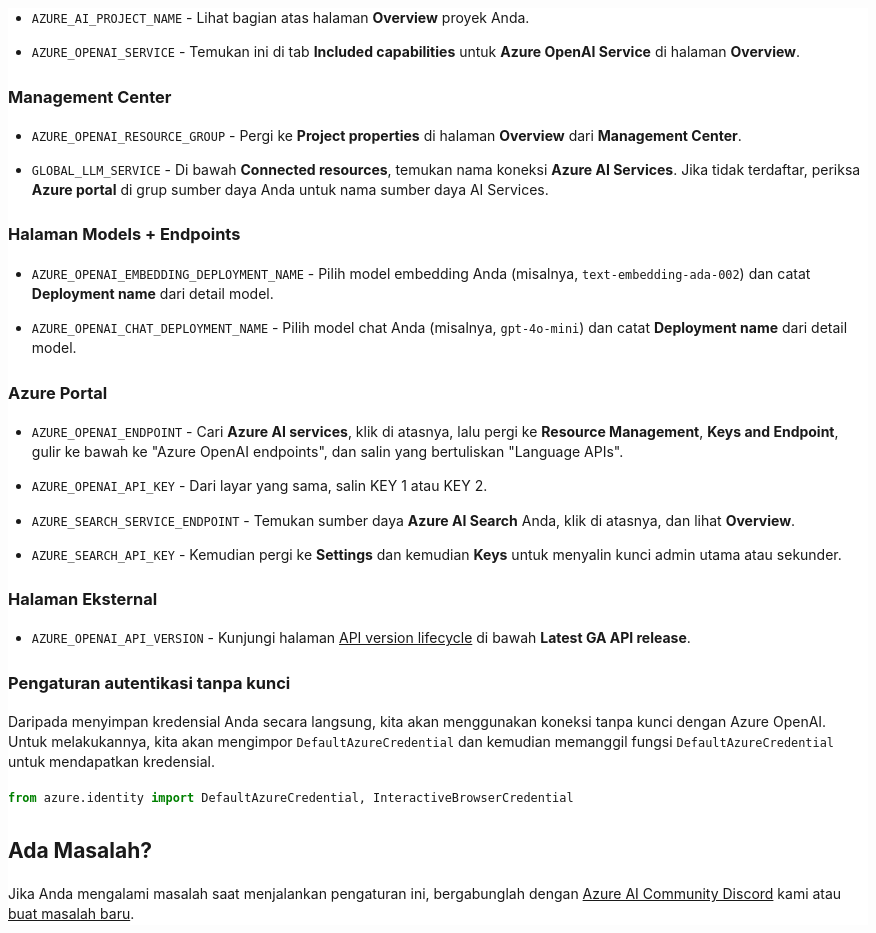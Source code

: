- `AZURE_AI_PROJECT_NAME` - Lihat bagian atas halaman **Overview** proyek Anda.

- `AZURE_OPENAI_SERVICE` - Temukan ini di tab **Included capabilities** untuk **Azure OpenAI Service** di halaman **Overview**.

### Management Center

- `AZURE_OPENAI_RESOURCE_GROUP` - Pergi ke **Project properties** di halaman **Overview** dari **Management Center**.

- `GLOBAL_LLM_SERVICE` - Di bawah **Connected resources**, temukan nama koneksi **Azure AI Services**. Jika tidak terdaftar, periksa **Azure portal** di grup sumber daya Anda untuk nama sumber daya AI Services.

### Halaman Models + Endpoints

- `AZURE_OPENAI_EMBEDDING_DEPLOYMENT_NAME` - Pilih model embedding Anda (misalnya, `text-embedding-ada-002`) dan catat **Deployment name** dari detail model.

- `AZURE_OPENAI_CHAT_DEPLOYMENT_NAME` - Pilih model chat Anda (misalnya, `gpt-4o-mini`) dan catat **Deployment name** dari detail model.

### Azure Portal

- `AZURE_OPENAI_ENDPOINT` - Cari **Azure AI services**, klik di atasnya, lalu pergi ke **Resource Management**, **Keys and Endpoint**, gulir ke bawah ke "Azure OpenAI endpoints", dan salin yang bertuliskan "Language APIs".

- `AZURE_OPENAI_API_KEY` - Dari layar yang sama, salin KEY 1 atau KEY 2.

- `AZURE_SEARCH_SERVICE_ENDPOINT` - Temukan sumber daya **Azure AI Search** Anda, klik di atasnya, dan lihat **Overview**.

- `AZURE_SEARCH_API_KEY` - Kemudian pergi ke **Settings** dan kemudian **Keys** untuk menyalin kunci admin utama atau sekunder.

### Halaman Eksternal

- `AZURE_OPENAI_API_VERSION` - Kunjungi halaman [API version lifecycle](https://learn.microsoft.com/en-us/azure/ai-services/openai/api-version-deprecation#latest-ga-api-release) di bawah **Latest GA API release**.

### Pengaturan autentikasi tanpa kunci

Daripada menyimpan kredensial Anda secara langsung, kita akan menggunakan koneksi tanpa kunci dengan Azure OpenAI. Untuk melakukannya, kita akan mengimpor `DefaultAzureCredential` dan kemudian memanggil fungsi `DefaultAzureCredential` untuk mendapatkan kredensial.

```python
from azure.identity import DefaultAzureCredential, InteractiveBrowserCredential
```

## Ada Masalah?

Jika Anda mengalami masalah saat menjalankan pengaturan ini, bergabunglah dengan <a href="https://discord.gg/kzRShWzttr" target="_blank">Azure AI Community Discord</a> kami atau <a href="https://github.com/microsoft/ai-agents-for-beginners/issues?WT.mc_id=academic-105485-koreyst" target="_blank">buat masalah baru</a>.
